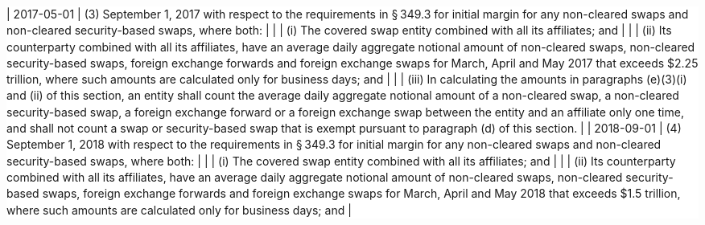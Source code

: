 | 2017-05-01 | (3) September 1, 2017 with respect to the requirements in &#167;&#8201;349.3 for initial margin for any non-cleared swaps and non-cleared security-based swaps, where both:                                                                                                                                                                                                                                                                                                                                                                                                                                                                                                                                                                                                   |
|            |               (i) The covered swap entity combined with all its affiliates; and                                                                                                                                                                                                                                                                                                                                                                                                                                                                                                                                                                                                                                                                                               |
|            |               (ii) Its counterparty combined with all its affiliates, have an average daily aggregate notional amount of non-cleared swaps, non-cleared security-based swaps, foreign exchange forwards and foreign exchange swaps for March, April and May 2017 that exceeds $2.25 trillion, where such amounts are calculated only for business days; and                                                                                                                                                                                                                                                                                                                                                                                                                   |
|            |               (iii) In calculating the amounts in paragraphs (e)(3)(i) and (ii) of this section, an entity shall count the average daily aggregate notional amount of a non-cleared swap, a non-cleared security-based swap, a foreign exchange forward or a foreign exchange swap between the entity and an affiliate only one time, and shall not count a swap or security-based swap that is exempt pursuant to paragraph (d) of this section.                                                                                                                                                                                                                                                                                                                             |
| 2018-09-01 | (4) September 1, 2018 with respect to the requirements in &#167;&#8201;349.3 for initial margin for any non-cleared swaps and non-cleared security-based swaps, where both:                                                                                                                                                                                                                                                                                                                                                                                                                                                                                                                                                                                                   |
|            |               (i) The covered swap entity combined with all its affiliates; and                                                                                                                                                                                                                                                                                                                                                                                                                                                                                                                                                                                                                                                                                               |
|            |               (ii) Its counterparty combined with all its affiliates, have an average daily aggregate notional amount of non-cleared swaps, non-cleared security-based swaps, foreign exchange forwards and foreign exchange swaps for March, April and May 2018 that exceeds $1.5 trillion, where such amounts are calculated only for business days; and                                                                                                                                                                                                                                                                                                                                                                                                                    |